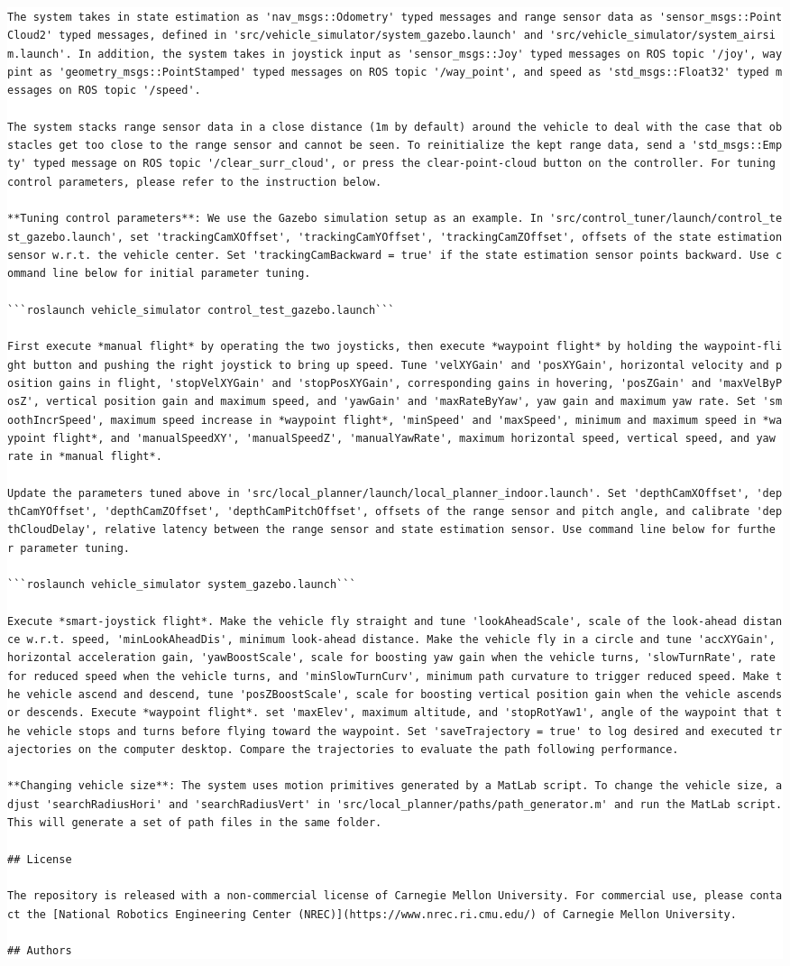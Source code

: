 ```
The system takes in state estimation as 'nav_msgs::Odometry' typed messages and range sensor data as 'sensor_msgs::PointCloud2' typed messages, defined in 'src/vehicle_simulator/system_gazebo.launch' and 'src/vehicle_simulator/system_airsim.launch'. In addition, the system takes in joystick input as 'sensor_msgs::Joy' typed messages on ROS topic '/joy', waypint as 'geometry_msgs::PointStamped' typed messages on ROS topic '/way_point', and speed as 'std_msgs::Float32' typed messages on ROS topic '/speed'. 

The system stacks range sensor data in a close distance (1m by default) around the vehicle to deal with the case that obstacles get too close to the range sensor and cannot be seen. To reinitialize the kept range data, send a 'std_msgs::Empty' typed message on ROS topic '/clear_surr_cloud', or press the clear-point-cloud button on the controller. For tuning control parameters, please refer to the instruction below.

**Tuning control parameters**: We use the Gazebo simulation setup as an example. In 'src/control_tuner/launch/control_test_gazebo.launch', set 'trackingCamXOffset', 'trackingCamYOffset', 'trackingCamZOffset', offsets of the state estimation sensor w.r.t. the vehicle center. Set 'trackingCamBackward = true' if the state estimation sensor points backward. Use command line below for initial parameter tuning.

```roslaunch vehicle_simulator control_test_gazebo.launch```

First execute *manual flight* by operating the two joysticks, then execute *waypoint flight* by holding the waypoint-flight button and pushing the right joystick to bring up speed. Tune 'velXYGain' and 'posXYGain', horizontal velocity and position gains in flight, 'stopVelXYGain' and 'stopPosXYGain', corresponding gains in hovering, 'posZGain' and 'maxVelByPosZ', vertical position gain and maximum speed, and 'yawGain' and 'maxRateByYaw', yaw gain and maximum yaw rate. Set 'smoothIncrSpeed', maximum speed increase in *waypoint flight*, 'minSpeed' and 'maxSpeed', minimum and maximum speed in *waypoint flight*, and 'manualSpeedXY', 'manualSpeedZ', 'manualYawRate', maximum horizontal speed, vertical speed, and yaw rate in *manual flight*.

Update the parameters tuned above in 'src/local_planner/launch/local_planner_indoor.launch'. Set 'depthCamXOffset', 'depthCamYOffset', 'depthCamZOffset', 'depthCamPitchOffset', offsets of the range sensor and pitch angle, and calibrate 'depthCloudDelay', relative latency between the range sensor and state estimation sensor. Use command line below for further parameter tuning.

```roslaunch vehicle_simulator system_gazebo.launch```

Execute *smart-joystick flight*. Make the vehicle fly straight and tune 'lookAheadScale', scale of the look-ahead distance w.r.t. speed, 'minLookAheadDis', minimum look-ahead distance. Make the vehicle fly in a circle and tune 'accXYGain', horizontal acceleration gain, 'yawBoostScale', scale for boosting yaw gain when the vehicle turns, 'slowTurnRate', rate for reduced speed when the vehicle turns, and 'minSlowTurnCurv', minimum path curvature to trigger reduced speed. Make the vehicle ascend and descend, tune 'posZBoostScale', scale for boosting vertical position gain when the vehicle ascends or descends. Execute *waypoint flight*. set 'maxElev', maximum altitude, and 'stopRotYaw1', angle of the waypoint that the vehicle stops and turns before flying toward the waypoint. Set 'saveTrajectory = true' to log desired and executed trajectories on the computer desktop. Compare the trajectories to evaluate the path following performance.

**Changing vehicle size**: The system uses motion primitives generated by a MatLab script. To change the vehicle size, adjust 'searchRadiusHori' and 'searchRadiusVert' in 'src/local_planner/paths/path_generator.m' and run the MatLab script. This will generate a set of path files in the same folder.

## License

The repository is released with a non-commercial license of Carnegie Mellon University. For commercial use, please contact the [National Robotics Engineering Center (NREC)](https://www.nrec.ri.cmu.edu/) of Carnegie Mellon University.

## Authors

```